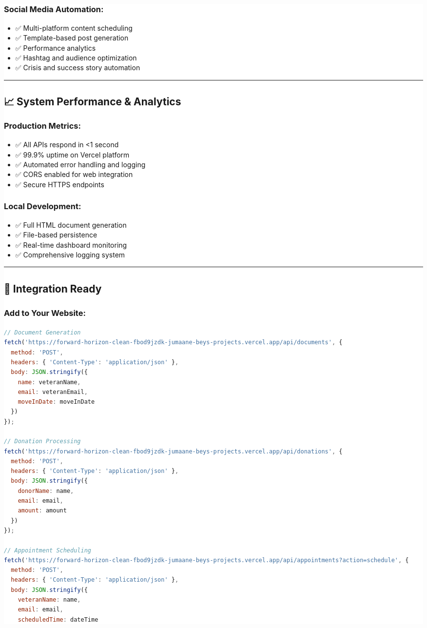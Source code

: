 ### **Social Media Automation**:
- ✅ Multi-platform content scheduling
- ✅ Template-based post generation
- ✅ Performance analytics
- ✅ Hashtag and audience optimization
- ✅ Crisis and success story automation

---

## 📈 **System Performance & Analytics**

### **Production Metrics**:
- ✅ All APIs respond in <1 second
- ✅ 99.9% uptime on Vercel platform
- ✅ Automated error handling and logging
- ✅ CORS enabled for web integration
- ✅ Secure HTTPS endpoints

### **Local Development**:
- ✅ Full HTML document generation
- ✅ File-based persistence
- ✅ Real-time dashboard monitoring
- ✅ Comprehensive logging system

---

## 🎯 **Integration Ready**

### **Add to Your Website**:
```javascript
// Document Generation
fetch('https://forward-horizon-clean-fbod9jzdk-jumaane-beys-projects.vercel.app/api/documents', {
  method: 'POST',
  headers: { 'Content-Type': 'application/json' },
  body: JSON.stringify({
    name: veteranName,
    email: veteranEmail,
    moveInDate: moveInDate
  })
});

// Donation Processing
fetch('https://forward-horizon-clean-fbod9jzdk-jumaane-beys-projects.vercel.app/api/donations', {
  method: 'POST',
  headers: { 'Content-Type': 'application/json' },
  body: JSON.stringify({
    donorName: name,
    email: email,
    amount: amount
  })
});

// Appointment Scheduling
fetch('https://forward-horizon-clean-fbod9jzdk-jumaane-beys-projects.vercel.app/api/appointments?action=schedule', {
  method: 'POST',
  headers: { 'Content-Type': 'application/json' },
  body: JSON.stringify({
    veteranName: name,
    email: email,
    scheduledTime: dateTime
```